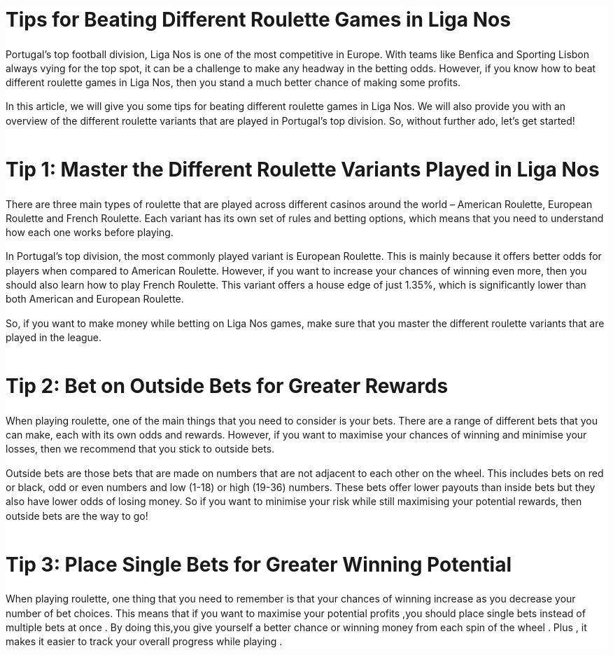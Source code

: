 #  Tips for Beating Different Roulette Games in Liga Nos

Portugal’s top football division, Liga Nos is one of the most competitive in Europe. With teams like Benfica and Sporting Lisbon always vying for the top spot, it can be a challenge to make any headway in the betting odds. However, if you know how to beat different roulette games in Liga Nos, then you stand a much better chance of making some profits.

In this article, we will give you some tips for beating different roulette games in Liga Nos. We will also provide you with an overview of the different roulette variants that are played in Portugal’s top division. So, without further ado, let’s get started!

# Tip 1: Master the Different Roulette Variants Played in Liga Nos

There are three main types of roulette that are played across different casinos around the world – American Roulette, European Roulette and French Roulette. Each variant has its own set of rules and betting options, which means that you need to understand how each one works before playing.

In Portugal’s top division, the most commonly played variant is European Roulette. This is mainly because it offers better odds for players when compared to American Roulette. However, if you want to increase your chances of winning even more, then you should also learn how to play French Roulette. This variant offers a house edge of just 1.35%, which is significantly lower than both American and European Roulette.

So, if you want to make money while betting on Liga Nos games, make sure that you master the different roulette variants that are played in the league.

# Tip 2: Bet on Outside Bets for Greater Rewards

When playing roulette, one of the main things that you need to consider is your bets. There are a range of different bets that you can make, each with its own odds and rewards. However, if you want to maximise your chances of winning and minimise your losses, then we recommend that you stick to outside bets.

Outside bets are those bets that are made on numbers that are not adjacent to each other on the wheel. This includes bets on red or black, odd or even numbers and low (1-18) or high (19-36) numbers. These bets offer lower payouts than inside bets but they also have lower odds of losing money. So if you want to minimise your risk while still maximising your potential rewards, then outside bets are the way to go!

# Tip 3: Place Single Bets for Greater Winning Potential

When playing roulette, one thing that you need to remember is that your chances of winning increase as you decrease your number of bet choices. This means that if you want to maximise your potential profits ,you should place single bets instead of multiple bets at once . By doing this,you give yourself a better chance or winning money from each spin of the wheel . Plus , it makes it easier to track your overall progress while playing .

